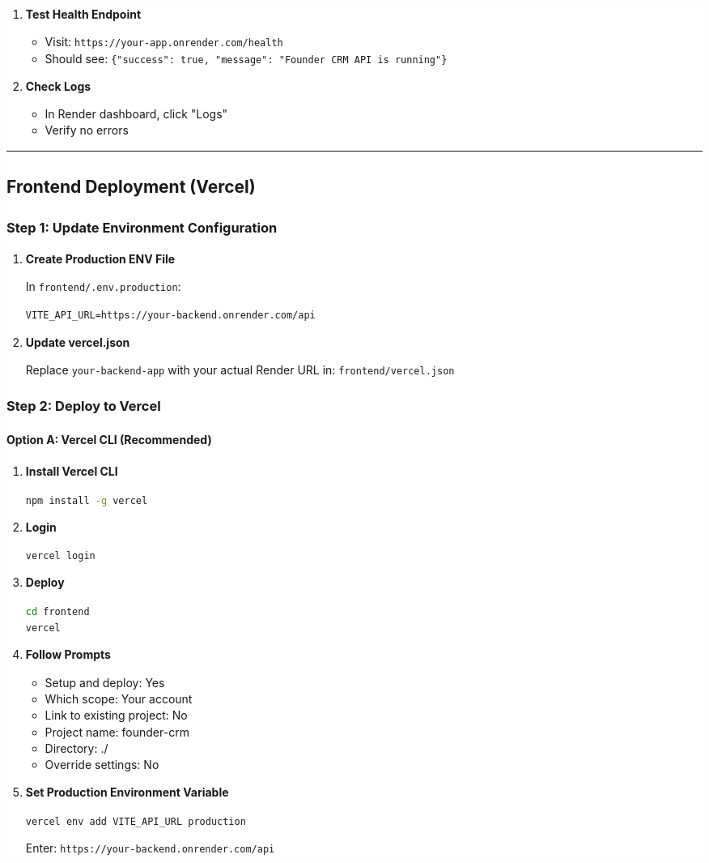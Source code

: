 1. **Test Health Endpoint**
   - Visit: `https://your-app.onrender.com/health`
   - Should see: `{"success": true, "message": "Founder CRM API is running"}`

2. **Check Logs**
   - In Render dashboard, click "Logs"
   - Verify no errors

---

## Frontend Deployment (Vercel)

### Step 1: Update Environment Configuration

1. **Create Production ENV File**
   
   In `frontend/.env.production`:
   ```
   VITE_API_URL=https://your-backend.onrender.com/api
   ```

2. **Update vercel.json**
   
   Replace `your-backend-app` with your actual Render URL in:
   `frontend/vercel.json`

### Step 2: Deploy to Vercel

#### Option A: Vercel CLI (Recommended)

1. **Install Vercel CLI**
   ```bash
   npm install -g vercel
   ```

2. **Login**
   ```bash
   vercel login
   ```

3. **Deploy**
   ```bash
   cd frontend
   vercel
   ```

4. **Follow Prompts**
   - Setup and deploy: Yes
   - Which scope: Your account
   - Link to existing project: No
   - Project name: founder-crm
   - Directory: ./
   - Override settings: No

5. **Set Production Environment Variable**
   ```bash
   vercel env add VITE_API_URL production
   ```
   Enter: `https://your-backend.onrender.com/api`
